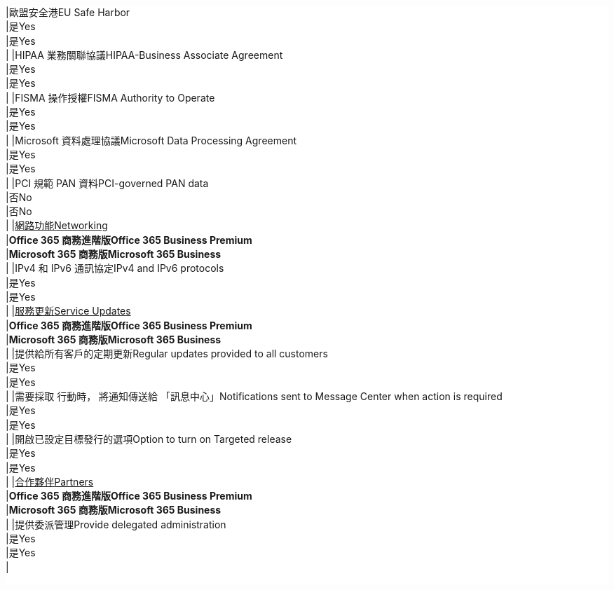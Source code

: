 |<span data-ttu-id="4b5be-318">歐盟安全港</span><span class="sxs-lookup"><span data-stu-id="4b5be-318">EU Safe Harbor</span></span>  <br/> |<span data-ttu-id="4b5be-319">是</span><span class="sxs-lookup"><span data-stu-id="4b5be-319">Yes</span></span>  <br/> |<span data-ttu-id="4b5be-320">是</span><span class="sxs-lookup"><span data-stu-id="4b5be-320">Yes</span></span>  <br/> |
|<span data-ttu-id="4b5be-321">HIPAA 業務關聯協議</span><span class="sxs-lookup"><span data-stu-id="4b5be-321">HIPAA-Business Associate Agreement</span></span>  <br/> |<span data-ttu-id="4b5be-322">是</span><span class="sxs-lookup"><span data-stu-id="4b5be-322">Yes</span></span>  <br/> |<span data-ttu-id="4b5be-323">是</span><span class="sxs-lookup"><span data-stu-id="4b5be-323">Yes</span></span>  <br/> |
|<span data-ttu-id="4b5be-324">FISMA 操作授權</span><span class="sxs-lookup"><span data-stu-id="4b5be-324">FISMA Authority to Operate</span></span>  <br/> |<span data-ttu-id="4b5be-325">是</span><span class="sxs-lookup"><span data-stu-id="4b5be-325">Yes</span></span>  <br/> |<span data-ttu-id="4b5be-326">是</span><span class="sxs-lookup"><span data-stu-id="4b5be-326">Yes</span></span>  <br/> |
|<span data-ttu-id="4b5be-327">Microsoft 資料處理協議</span><span class="sxs-lookup"><span data-stu-id="4b5be-327">Microsoft Data Processing Agreement</span></span>  <br/> |<span data-ttu-id="4b5be-328">是</span><span class="sxs-lookup"><span data-stu-id="4b5be-328">Yes</span></span>  <br/> |<span data-ttu-id="4b5be-329">是</span><span class="sxs-lookup"><span data-stu-id="4b5be-329">Yes</span></span>  <br/> |
|<span data-ttu-id="4b5be-330">PCI 規範 PAN 資料</span><span class="sxs-lookup"><span data-stu-id="4b5be-330">PCI-governed PAN data</span></span>  <br/> |<span data-ttu-id="4b5be-331">否</span><span class="sxs-lookup"><span data-stu-id="4b5be-331">No</span></span>  <br/> |<span data-ttu-id="4b5be-332">否</span><span class="sxs-lookup"><span data-stu-id="4b5be-332">No</span></span>  <br/> |
|[<span data-ttu-id="4b5be-333">網路功能</span><span class="sxs-lookup"><span data-stu-id="4b5be-333">Networking</span></span>](office-365-platform-service-description/networking.md) <br/> |<span data-ttu-id="4b5be-334">**Office 365 商務進階版**</span><span class="sxs-lookup"><span data-stu-id="4b5be-334">**Office 365 Business Premium**</span></span> <br/> |<span data-ttu-id="4b5be-335">**Microsoft 365 商務版**</span><span class="sxs-lookup"><span data-stu-id="4b5be-335">**Microsoft 365 Business**</span></span> <br/> |
|<span data-ttu-id="4b5be-336">IPv4 和 IPv6 通訊協定</span><span class="sxs-lookup"><span data-stu-id="4b5be-336">IPv4 and IPv6 protocols</span></span>  <br/> |<span data-ttu-id="4b5be-337">是</span><span class="sxs-lookup"><span data-stu-id="4b5be-337">Yes</span></span>  <br/> |<span data-ttu-id="4b5be-338">是</span><span class="sxs-lookup"><span data-stu-id="4b5be-338">Yes</span></span>  <br/> |
|[<span data-ttu-id="4b5be-339">服務更新</span><span class="sxs-lookup"><span data-stu-id="4b5be-339">Service Updates</span></span>](office-365-platform-service-description/service-updates.md) <br/> |<span data-ttu-id="4b5be-340">**Office 365 商務進階版**</span><span class="sxs-lookup"><span data-stu-id="4b5be-340">**Office 365 Business Premium**</span></span> <br/> |<span data-ttu-id="4b5be-341">**Microsoft 365 商務版**</span><span class="sxs-lookup"><span data-stu-id="4b5be-341">**Microsoft 365 Business**</span></span> <br/> |
|<span data-ttu-id="4b5be-342">提供給所有客戶的定期更新</span><span class="sxs-lookup"><span data-stu-id="4b5be-342">Regular updates provided to all customers</span></span>  <br/> |<span data-ttu-id="4b5be-343">是</span><span class="sxs-lookup"><span data-stu-id="4b5be-343">Yes</span></span>  <br/> |<span data-ttu-id="4b5be-344">是</span><span class="sxs-lookup"><span data-stu-id="4b5be-344">Yes</span></span>  <br/> |
|<span data-ttu-id="4b5be-345">需要採取 行動時， 將通知傳送給 「訊息中心」</span><span class="sxs-lookup"><span data-stu-id="4b5be-345">Notifications sent to Message Center when action is required</span></span>  <br/> |<span data-ttu-id="4b5be-346">是</span><span class="sxs-lookup"><span data-stu-id="4b5be-346">Yes</span></span>  <br/> |<span data-ttu-id="4b5be-347">是</span><span class="sxs-lookup"><span data-stu-id="4b5be-347">Yes</span></span>  <br/> |
|<span data-ttu-id="4b5be-348">開啟已設定目標發行的選項</span><span class="sxs-lookup"><span data-stu-id="4b5be-348">Option to turn on Targeted release</span></span>  <br/> |<span data-ttu-id="4b5be-349">是</span><span class="sxs-lookup"><span data-stu-id="4b5be-349">Yes</span></span>  <br/> |<span data-ttu-id="4b5be-350">是</span><span class="sxs-lookup"><span data-stu-id="4b5be-350">Yes</span></span>  <br/> |
|[<span data-ttu-id="4b5be-351">合作夥伴</span><span class="sxs-lookup"><span data-stu-id="4b5be-351">Partners</span></span>](office-365-platform-service-description/partners.md) <br/> |<span data-ttu-id="4b5be-352">**Office 365 商務進階版**</span><span class="sxs-lookup"><span data-stu-id="4b5be-352">**Office 365 Business Premium**</span></span> <br/> |<span data-ttu-id="4b5be-353">**Microsoft 365 商務版**</span><span class="sxs-lookup"><span data-stu-id="4b5be-353">**Microsoft 365 Business**</span></span> <br/> |
|<span data-ttu-id="4b5be-354">提供委派管理</span><span class="sxs-lookup"><span data-stu-id="4b5be-354">Provide delegated administration</span></span>  <br/> |<span data-ttu-id="4b5be-355">是</span><span class="sxs-lookup"><span data-stu-id="4b5be-355">Yes</span></span>  <br/> |<span data-ttu-id="4b5be-356">是</span><span class="sxs-lookup"><span data-stu-id="4b5be-356">Yes</span></span>  <br/> |
   
|||||
|:-----|:-----|:-----|:-----|